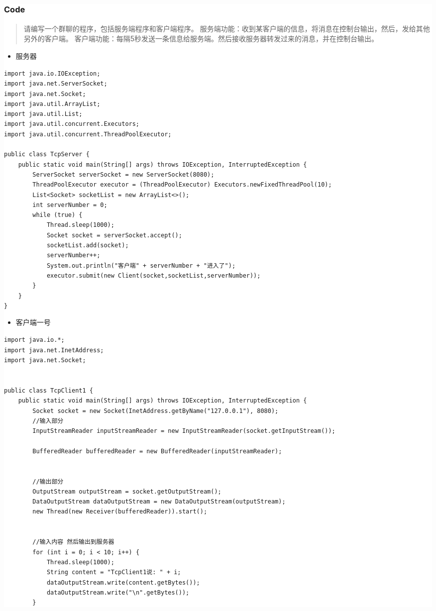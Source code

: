 ### Code

> 请编写一个群聊的程序，包括服务端程序和客户端程序。 
> 服务端功能：收到某客户端的信息，将消息在控制台输出，然后，发给其他另外的客户端。
> 客户端功能：每隔5秒发送一条信息给服务端。然后接收服务器转发过来的消息，并在控制台输出。

- 服务器

```
import java.io.IOException;
import java.net.ServerSocket;
import java.net.Socket;
import java.util.ArrayList;
import java.util.List;
import java.util.concurrent.Executors;
import java.util.concurrent.ThreadPoolExecutor;

public class TcpServer {
    public static void main(String[] args) throws IOException, InterruptedException {
        ServerSocket serverSocket = new ServerSocket(8080);
        ThreadPoolExecutor executor = (ThreadPoolExecutor) Executors.newFixedThreadPool(10);
        List<Socket> socketList = new ArrayList<>();
        int serverNumber = 0;
        while (true) {
            Thread.sleep(1000);
            Socket socket = serverSocket.accept();
            socketList.add(socket);
            serverNumber++;
            System.out.println("客户端" + serverNumber + "进入了");
            executor.submit(new Client(socket,socketList,serverNumber));
        }
    }
}
```

- 客户端一号


```
import java.io.*;
import java.net.InetAddress;
import java.net.Socket;


public class TcpClient1 {
    public static void main(String[] args) throws IOException, InterruptedException {
        Socket socket = new Socket(InetAddress.getByName("127.0.0.1"), 8080);
        //输入部分
        InputStreamReader inputStreamReader = new InputStreamReader(socket.getInputStream());

        BufferedReader bufferedReader = new BufferedReader(inputStreamReader);


        //输出部分
        OutputStream outputStream = socket.getOutputStream();
        DataOutputStream dataOutputStream = new DataOutputStream(outputStream);
        new Thread(new Receiver(bufferedReader)).start();


        //输入内容 然后输出到服务器
        for (int i = 0; i < 10; i++) {
            Thread.sleep(1000);
            String content = "TcpClient1说: " + i;
            dataOutputStream.write(content.getBytes());
            dataOutputStream.write("\n".getBytes());
        }
```